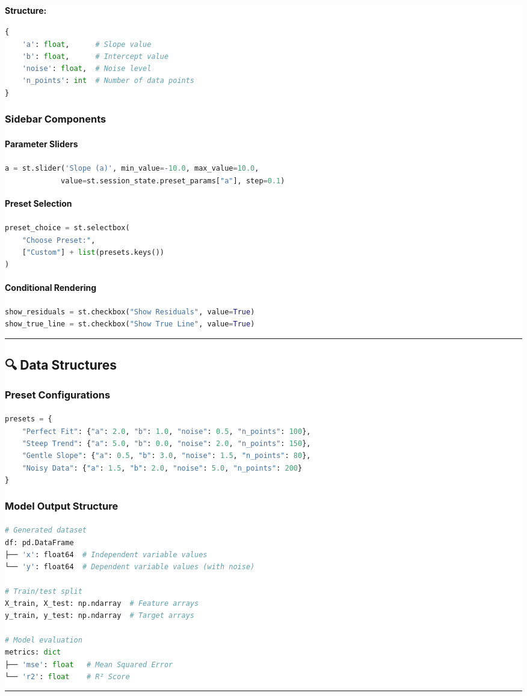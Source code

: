 **Structure:**
```python
{
    'a': float,      # Slope value
    'b': float,      # Intercept value  
    'noise': float,  # Noise level
    'n_points': int  # Number of data points
}
```

### Sidebar Components

#### Parameter Sliders
```python
a = st.slider('Slope (a)', min_value=-10.0, max_value=10.0, 
             value=st.session_state.preset_params["a"], step=0.1)
```

#### Preset Selection
```python
preset_choice = st.selectbox(
    "Choose Preset:", 
    ["Custom"] + list(presets.keys())
)
```

#### Conditional Rendering
```python
show_residuals = st.checkbox("Show Residuals", value=True)
show_true_line = st.checkbox("Show True Line", value=True)
```

---

## 🔍 Data Structures

### Preset Configurations
```python
presets = {
    "Perfect Fit": {"a": 2.0, "b": 1.0, "noise": 0.5, "n_points": 100},
    "Steep Trend": {"a": 5.0, "b": 0.0, "noise": 2.0, "n_points": 150},
    "Gentle Slope": {"a": 0.5, "b": 3.0, "noise": 1.5, "n_points": 80},
    "Noisy Data": {"a": 1.5, "b": 2.0, "noise": 5.0, "n_points": 200}
}
```

### Model Output Structure
```python
# Generated dataset
df: pd.DataFrame
├── 'x': float64  # Independent variable values
└── 'y': float64  # Dependent variable values (with noise)

# Train/test split
X_train, X_test: np.ndarray  # Feature arrays
y_train, y_test: np.ndarray  # Target arrays

# Model evaluation
metrics: dict
├── 'mse': float   # Mean Squared Error
└── 'r2': float    # R² Score
```

---